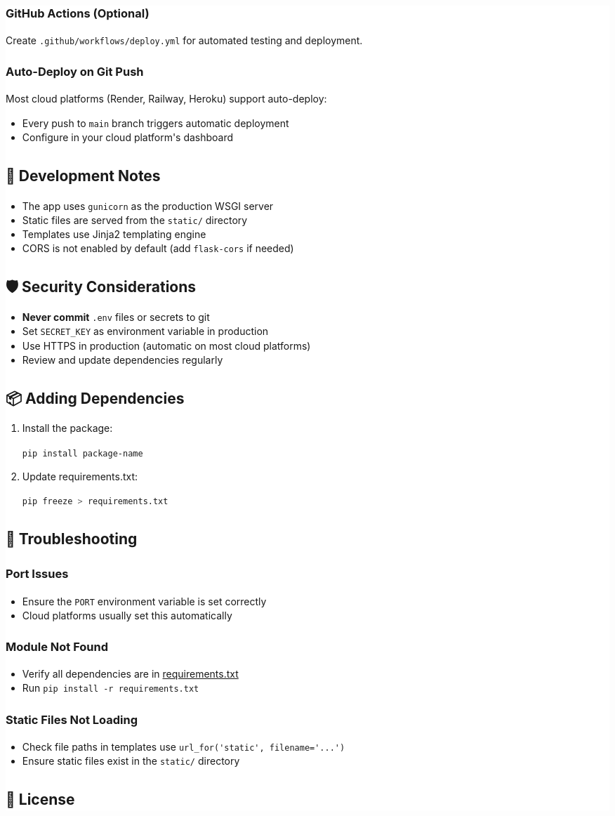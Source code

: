### GitHub Actions (Optional)

Create `.github/workflows/deploy.yml` for automated testing and deployment.

### Auto-Deploy on Git Push

Most cloud platforms (Render, Railway, Heroku) support auto-deploy:
- Every push to `main` branch triggers automatic deployment
- Configure in your cloud platform's dashboard

## 📝 Development Notes

- The app uses `gunicorn` as the production WSGI server
- Static files are served from the `static/` directory
- Templates use Jinja2 templating engine
- CORS is not enabled by default (add `flask-cors` if needed)

## 🛡️ Security Considerations

- **Never commit** `.env` files or secrets to git
- Set `SECRET_KEY` as environment variable in production
- Use HTTPS in production (automatic on most cloud platforms)
- Review and update dependencies regularly

## 📦 Adding Dependencies

1. Install the package:
   ```bash
   pip install package-name
   ```

2. Update requirements.txt:
   ```bash
   pip freeze > requirements.txt
   ```

## 🚧 Troubleshooting

### Port Issues
- Ensure the `PORT` environment variable is set correctly
- Cloud platforms usually set this automatically

### Module Not Found
- Verify all dependencies are in [requirements.txt](requirements.txt)
- Run `pip install -r requirements.txt`

### Static Files Not Loading
- Check file paths in templates use `url_for('static', filename='...')`
- Ensure static files exist in the `static/` directory

## 📄 License
